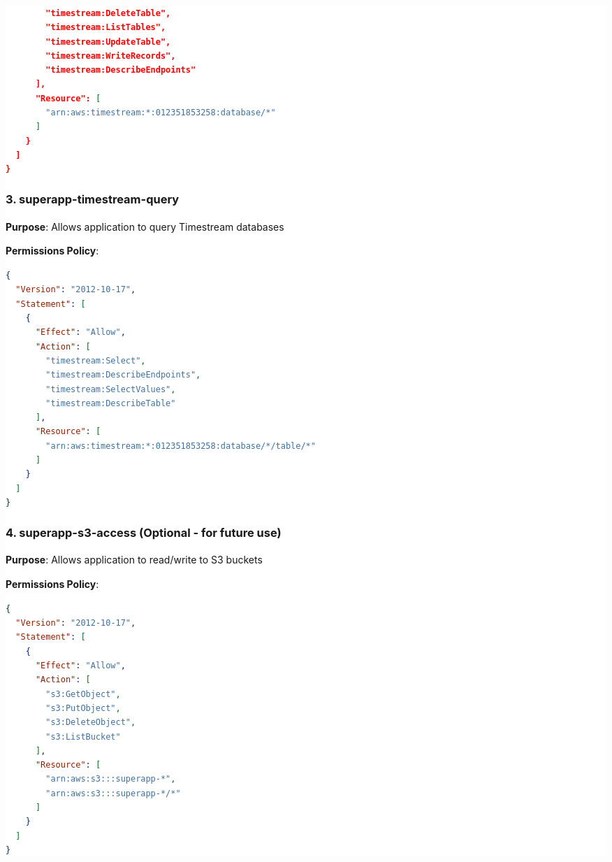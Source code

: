 ```json
        "timestream:DeleteTable",
        "timestream:ListTables",
        "timestream:UpdateTable",
        "timestream:WriteRecords",
        "timestream:DescribeEndpoints"
      ],
      "Resource": [
        "arn:aws:timestream:*:012351853258:database/*"
      ]
    }
  ]
}
```

### 3. superapp-timestream-query
**Purpose**: Allows application to query Timestream databases

**Permissions Policy**:
```json
{
  "Version": "2012-10-17",
  "Statement": [
    {
      "Effect": "Allow",
      "Action": [
        "timestream:Select",
        "timestream:DescribeEndpoints",
        "timestream:SelectValues",
        "timestream:DescribeTable"
      ],
      "Resource": [
        "arn:aws:timestream:*:012351853258:database/*/table/*"
      ]
    }
  ]
}
```

### 4. superapp-s3-access (Optional - for future use)
**Purpose**: Allows application to read/write to S3 buckets

**Permissions Policy**:
```json
{
  "Version": "2012-10-17",
  "Statement": [
    {
      "Effect": "Allow",
      "Action": [
        "s3:GetObject",
        "s3:PutObject",
        "s3:DeleteObject",
        "s3:ListBucket"
      ],
      "Resource": [
        "arn:aws:s3:::superapp-*",
        "arn:aws:s3:::superapp-*/*"
      ]
    }
  ]
}
```
